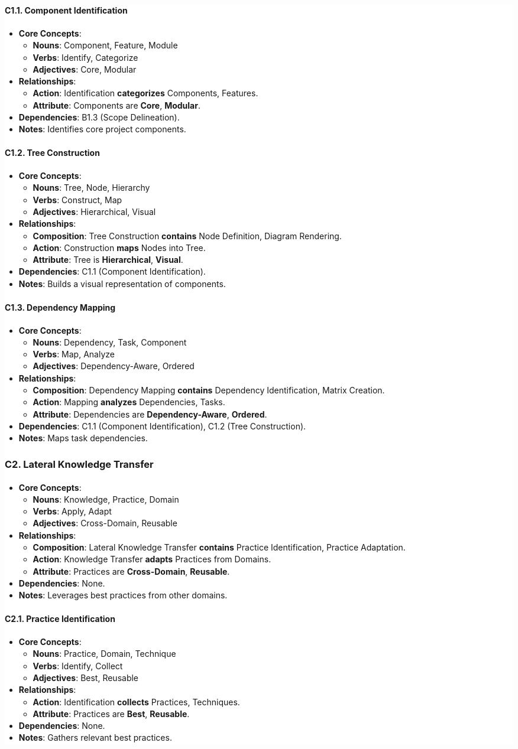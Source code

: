 #### C1.1. Component Identification
- **Core Concepts**:
  - **Nouns**: Component, Feature, Module
  - **Verbs**: Identify, Categorize
  - **Adjectives**: Core, Modular
- **Relationships**:
  - **Action**: Identification **categorizes** Components, Features.
  - **Attribute**: Components are **Core**, **Modular**.
- **Dependencies**: B1.3 (Scope Delineation).
- **Notes**: Identifies core project components.

#### C1.2. Tree Construction
- **Core Concepts**:
  - **Nouns**: Tree, Node, Hierarchy
  - **Verbs**: Construct, Map
  - **Adjectives**: Hierarchical, Visual
- **Relationships**:
  - **Composition**: Tree Construction **contains** Node Definition, Diagram Rendering.
  - **Action**: Construction **maps** Nodes into Tree.
  - **Attribute**: Tree is **Hierarchical**, **Visual**.
- **Dependencies**: C1.1 (Component Identification).
- **Notes**: Builds a visual representation of components.

#### C1.3. Dependency Mapping
- **Core Concepts**:
  - **Nouns**: Dependency, Task, Component
  - **Verbs**: Map, Analyze
  - **Adjectives**: Dependency-Aware, Ordered
- **Relationships**:
  - **Composition**: Dependency Mapping **contains** Dependency Identification, Matrix Creation.
  - **Action**: Mapping **analyzes** Dependencies, Tasks.
  - **Attribute**: Dependencies are **Dependency-Aware**, **Ordered**.
- **Dependencies**: C1.1 (Component Identification), C1.2 (Tree Construction).
- **Notes**: Maps task dependencies.

### C2. Lateral Knowledge Transfer
- **Core Concepts**:
  - **Nouns**: Knowledge, Practice, Domain
  - **Verbs**: Apply, Adapt
  - **Adjectives**: Cross-Domain, Reusable
- **Relationships**:
  - **Composition**: Lateral Knowledge Transfer **contains** Practice Identification, Practice Adaptation.
  - **Action**: Knowledge Transfer **adapts** Practices from Domains.
  - **Attribute**: Practices are **Cross-Domain**, **Reusable**.
- **Dependencies**: None.
- **Notes**: Leverages best practices from other domains.

#### C2.1. Practice Identification
- **Core Concepts**:
  - **Nouns**: Practice, Domain, Technique
  - **Verbs**: Identify, Collect
  - **Adjectives**: Best, Reusable
- **Relationships**:
  - **Action**: Identification **collects** Practices, Techniques.
  - **Attribute**: Practices are **Best**, **Reusable**.
- **Dependencies**: None.
- **Notes**: Gathers relevant best practices.
